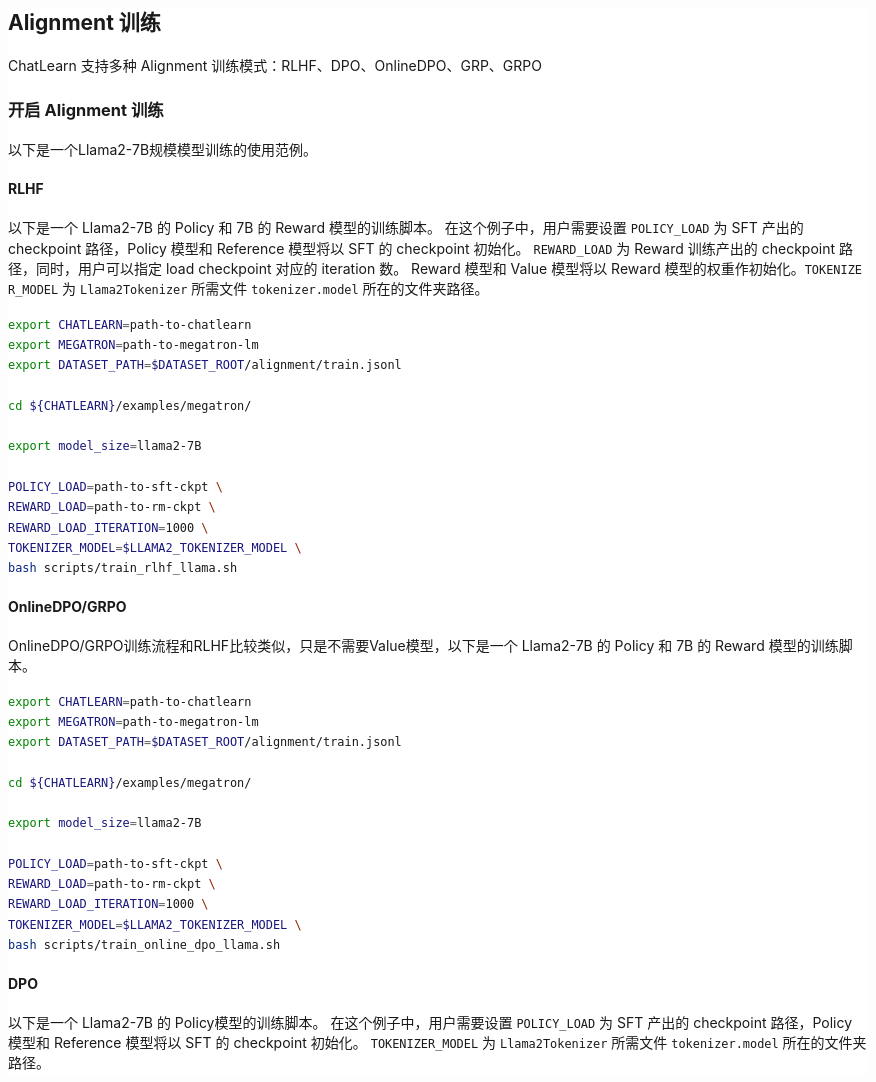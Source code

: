 ## Alignment 训练

ChatLearn 支持多种 Alignment 训练模式：RLHF、DPO、OnlineDPO、GRP、GRPO


### 开启 Alignment 训练

以下是一个Llama2-7B规模模型训练的使用范例。

#### RLHF

以下是一个 Llama2-7B 的 Policy 和 7B 的 Reward 模型的训练脚本。
在这个例子中，用户需要设置 `POLICY_LOAD` 为 SFT 产出的 checkpoint 路径，Policy 模型和 Reference 模型将以 SFT 的 checkpoint 初始化。
`REWARD_LOAD` 为 Reward 训练产出的 checkpoint 路径，同时，用户可以指定 load checkpoint 对应的 iteration 数。
Reward 模型和 Value 模型将以 Reward 模型的权重作初始化。`TOKENIZER_MODEL` 为 `Llama2Tokenizer` 所需文件 `tokenizer.model` 所在的文件夹路径。

```bash
export CHATLEARN=path-to-chatlearn
export MEGATRON=path-to-megatron-lm
export DATASET_PATH=$DATASET_ROOT/alignment/train.jsonl

cd ${CHATLEARN}/examples/megatron/

export model_size=llama2-7B

POLICY_LOAD=path-to-sft-ckpt \
REWARD_LOAD=path-to-rm-ckpt \
REWARD_LOAD_ITERATION=1000 \
TOKENIZER_MODEL=$LLAMA2_TOKENIZER_MODEL \
bash scripts/train_rlhf_llama.sh
```

#### OnlineDPO/GRPO

OnlineDPO/GRPO训练流程和RLHF比较类似，只是不需要Value模型，以下是一个 Llama2-7B 的 Policy 和 7B 的 Reward 模型的训练脚本。

```bash
export CHATLEARN=path-to-chatlearn
export MEGATRON=path-to-megatron-lm
export DATASET_PATH=$DATASET_ROOT/alignment/train.jsonl

cd ${CHATLEARN}/examples/megatron/

export model_size=llama2-7B

POLICY_LOAD=path-to-sft-ckpt \
REWARD_LOAD=path-to-rm-ckpt \
REWARD_LOAD_ITERATION=1000 \
TOKENIZER_MODEL=$LLAMA2_TOKENIZER_MODEL \
bash scripts/train_online_dpo_llama.sh
```

#### DPO
以下是一个 Llama2-7B 的 Policy模型的训练脚本。
在这个例子中，用户需要设置 `POLICY_LOAD` 为 SFT 产出的 checkpoint 路径，Policy 模型和 Reference 模型将以 SFT 的 checkpoint 初始化。
`TOKENIZER_MODEL` 为 `Llama2Tokenizer` 所需文件 `tokenizer.model` 所在的文件夹路径。
